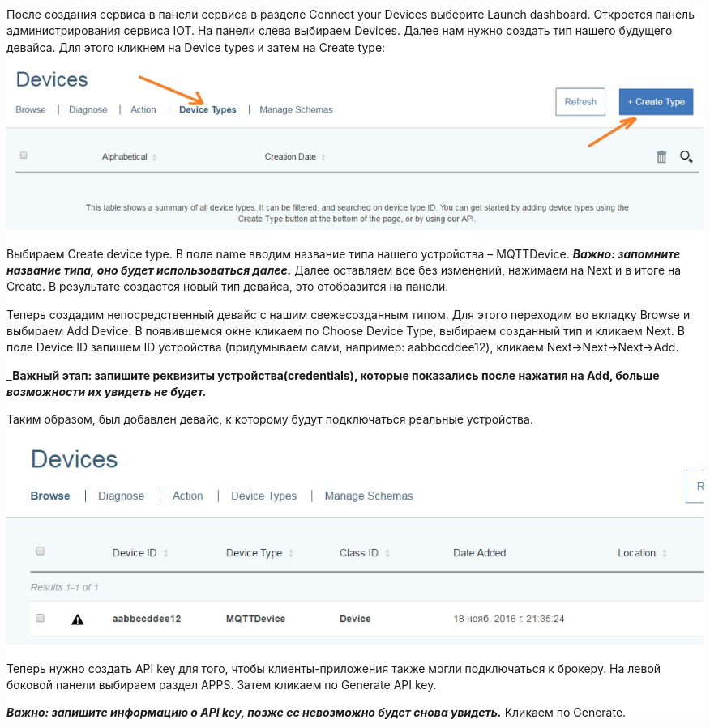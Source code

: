 После создания сервиса в панели сервиса в разделе Connect your Devices выберите Launch dashboard. Откроется панель администрирования сервиса IOT.
На панели слева выбираем Devices. Далее нам нужно создать тип нашего будущего девайса. Для этого кликнем на Device types и затем на Create type:

![](assets/Bluemix7.jpg)

Выбираем Create device type. В поле name вводим название типа нашего устройства – MQTTDevice. **_Важно: запомните название типа, оно будет использоваться далее._**
Далее оставляем все без изменений, нажимаем на Next и в итоге на Create. В результате создастся новый тип девайса, это отобразится на панели.

Теперь создадим непосредственный девайс с нашим свежесозданным типом. Для этого переходим во вкладку Browse и выбираем Add Device.
В появившемся окне кликаем по Choose Device Type, выбираем созданный тип и кликаем Next.
В поле Device ID запишем ID устройства (придумываем сами, например: aabbccddee12), кликаем Next->Next->Next->Add.

**_Важный этап: запишите реквизиты устройства(credentials), которые показались после нажатия на Add, больше _возможности их увидеть не будет._**

Таким образом, был добавлен девайс, к которому будут подключаться реальные устройства.

![](assets/Bluemix8.JPG)

Теперь нужно создать API key для того, чтобы клиенты-приложения также могли подключаться к брокеру. На левой боковой панели выбираем раздел APPS. Затем кликаем по Generate API key.

**_Важно: запишите информацию о API key, позже ее невозможно будет снова увидеть._** Кликаем по Generate.
